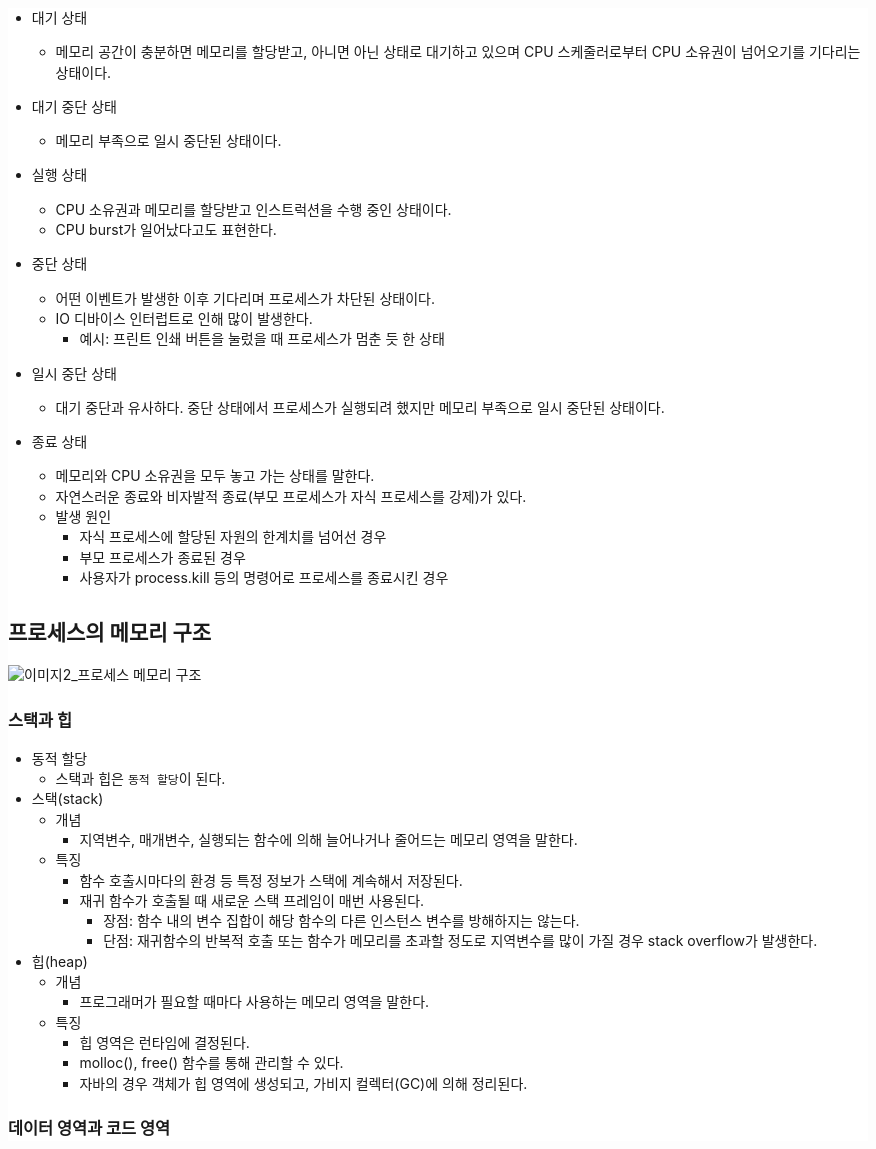 - 대기 상태
    - 메모리 공간이 충분하면 메모리를 할당받고, 아니면 아닌 상태로 대기하고 있으며 CPU 스케줄러로부터 CPU 소유권이 넘어오기를 기다리는 상태이다.

- 대기 중단 상태
    - 메모리 부족으로 일시 중단된 상태이다.

- 실행 상태
    - CPU 소유권과 메모리를 할당받고 인스트럭션을 수행 중인 상태이다.
    - CPU burst가 일어났다고도 표현한다.

- 중단 상태
    - 어떤 이벤트가 발생한 이후 기다리며 프로세스가 차단된 상태이다.
    - IO 디바이스 인터럽트로 인해 많이 발생한다.
        - 예시: 프린트 인쇄 버튼을 눌렀을 때 프로세스가 멈춘 듯 한 상태

- 일시 중단 상태
    - 대기 중단과 유사하다. 중단 상태에서 프로세스가 실행되려 했지만 메모리 부족으로 일시 중단된 상태이다.

- 종료 상태
    - 메모리와 CPU 소유권을 모두 놓고 가는 상태를 말한다.
    - 자연스러운 종료와 비자발적 종료(부모 프로세스가 자식 프로세스를 강제)가 있다.
    - 발생 원인
        - 자식 프로세스에 할당된 자원의 한계치를 넘어선 경우
        - 부모 프로세스가 종료된 경우
        - 사용자가 process.kill 등의 명령어로 프로세스를 종료시킨 경우


## **프로세스의 메모리 구조**

<img alt="이미지2_프로세스 메모리 구조" src="https://img1.daumcdn.net/thumb/R1280x0/?scode=mtistory2&fname=https%3A%2F%2Fblog.kakaocdn.net%2Fdn%2Fcqk9Wt%2Fbtq9Rehkwfd%2F6QNk4WEKb7O7JR4TvXakvK%2Fimg.png">

### 스택과 힙

- 동적 할당
    - 스택과 힙은 `동적 할당`이 된다.
- 스택(stack)
    - 개념
        - 지역변수, 매개변수, 실행되는 함수에 의해 늘어나거나 줄어드는 메모리 영역을 말한다.
    - 특징
        - 함수 호출시마다의 환경 등 특정 정보가 스택에 계속해서 저장된다.
        - 재귀 함수가 호출될 때 새로운 스택 프레임이 매번 사용된다.
            - 장점: 함수 내의 변수 집합이 해당 함수의 다른 인스턴스 변수를 방해하지는 않는다.
            - 단점: 재귀함수의 반복적 호출 또는 함수가 메모리를 초과할 정도로 지역변수를 많이 가질 경우 stack overflow가 발생한다.
- 힙(heap)
    - 개념
        - 프로그래머가 필요할 때마다 사용하는 메모리 영역을 말한다.
    - 특징
        - 힙 영역은 런타임에 결정된다.
        - molloc(), free() 함수를 통해 관리할 수 있다.
        - 자바의 경우 객체가 힙 영역에 생성되고, 가비지 컬렉터(GC)에 의해 정리된다.

### 데이터 영역과 코드 영역
